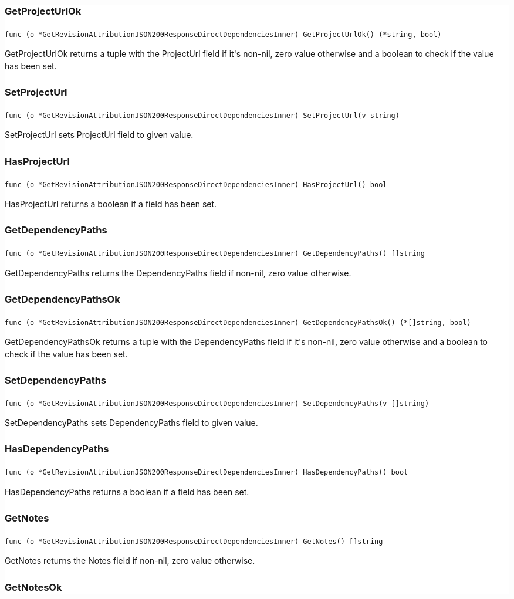 ### GetProjectUrlOk

`func (o *GetRevisionAttributionJSON200ResponseDirectDependenciesInner) GetProjectUrlOk() (*string, bool)`

GetProjectUrlOk returns a tuple with the ProjectUrl field if it's non-nil, zero value otherwise
and a boolean to check if the value has been set.

### SetProjectUrl

`func (o *GetRevisionAttributionJSON200ResponseDirectDependenciesInner) SetProjectUrl(v string)`

SetProjectUrl sets ProjectUrl field to given value.

### HasProjectUrl

`func (o *GetRevisionAttributionJSON200ResponseDirectDependenciesInner) HasProjectUrl() bool`

HasProjectUrl returns a boolean if a field has been set.

### GetDependencyPaths

`func (o *GetRevisionAttributionJSON200ResponseDirectDependenciesInner) GetDependencyPaths() []string`

GetDependencyPaths returns the DependencyPaths field if non-nil, zero value otherwise.

### GetDependencyPathsOk

`func (o *GetRevisionAttributionJSON200ResponseDirectDependenciesInner) GetDependencyPathsOk() (*[]string, bool)`

GetDependencyPathsOk returns a tuple with the DependencyPaths field if it's non-nil, zero value otherwise
and a boolean to check if the value has been set.

### SetDependencyPaths

`func (o *GetRevisionAttributionJSON200ResponseDirectDependenciesInner) SetDependencyPaths(v []string)`

SetDependencyPaths sets DependencyPaths field to given value.

### HasDependencyPaths

`func (o *GetRevisionAttributionJSON200ResponseDirectDependenciesInner) HasDependencyPaths() bool`

HasDependencyPaths returns a boolean if a field has been set.

### GetNotes

`func (o *GetRevisionAttributionJSON200ResponseDirectDependenciesInner) GetNotes() []string`

GetNotes returns the Notes field if non-nil, zero value otherwise.

### GetNotesOk
